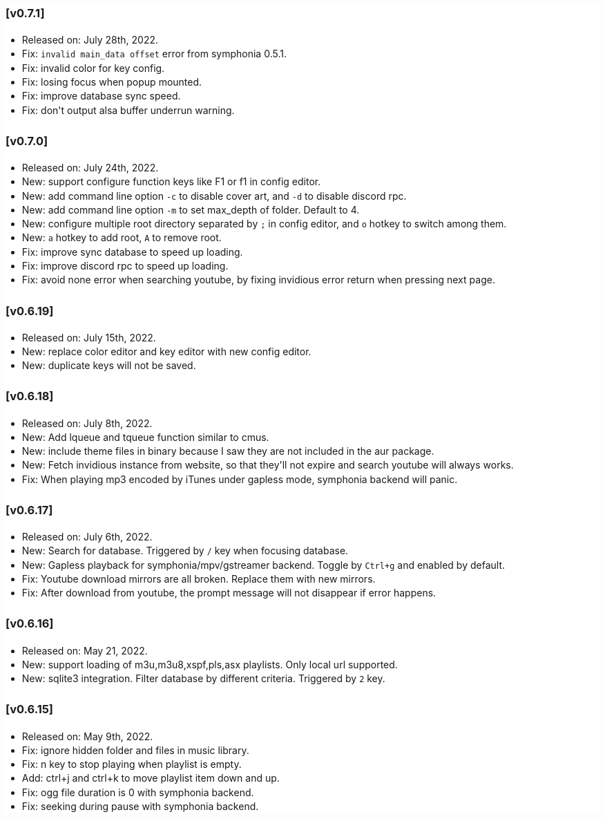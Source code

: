 ### [v0.7.1]
- Released on: July 28th, 2022.
- Fix: `invalid main_data offset` error from symphonia 0.5.1.
- Fix: invalid color for key config.
- Fix: losing focus when popup mounted.
- Fix: improve database sync speed.
- Fix: don't output alsa buffer underrun warning.

### [v0.7.0]
- Released on: July 24th, 2022.
- New: support configure function keys like F1 or f1 in config editor.
- New: add command line option `-c` to disable cover art, and `-d` to disable discord rpc.
- New: add command line option `-m` to set max_depth of folder. Default to 4.
- New: configure multiple root directory separated by `;` in config editor, and `o` hotkey to switch among them.
- New: `a` hotkey to add root, `A` to remove root.
- Fix: improve sync database to speed up loading.
- Fix: improve discord rpc to speed up loading.
- Fix: avoid none error when searching youtube, by fixing invidious error return when pressing next page.

### [v0.6.19]
- Released on: July 15th, 2022.
- New: replace color editor and key editor with new config editor.
- New: duplicate keys will not be saved.

### [v0.6.18]
- Released on: July 8th, 2022.
- New: Add lqueue and tqueue function similar to cmus.
- New: include theme files in binary because I saw they are not included in the aur package.
- New: Fetch invidious instance from website, so that they'll not expire and search youtube will always works.
- Fix: When playing mp3 encoded by iTunes under gapless mode, symphonia backend will panic.

### [v0.6.17]
- Released on: July 6th, 2022.
- New: Search for database. Triggered by `/` key when focusing database.
- New: Gapless playback for symphonia/mpv/gstreamer backend. Toggle by `Ctrl+g` and enabled by default.
- Fix: Youtube download mirrors are all broken. Replace them with new mirrors.
- Fix: After download from youtube, the prompt message will not disappear if error happens.

### [v0.6.16]
- Released on: May 21, 2022.
- New: support loading of m3u,m3u8,xspf,pls,asx playlists. Only local url supported.
- New: sqlite3 integration. Filter database by different criteria. Triggered by `2` key.

### [v0.6.15]
- Released on: May 9th, 2022.
- Fix: ignore hidden folder and files in music library.
- Fix: n key to stop playing when playlist is empty.
- Add: ctrl+j and ctrl+k to move playlist item down and up.
- Fix: ogg file duration is 0 with symphonia backend.
- Fix: seeking during pause with symphonia backend.
